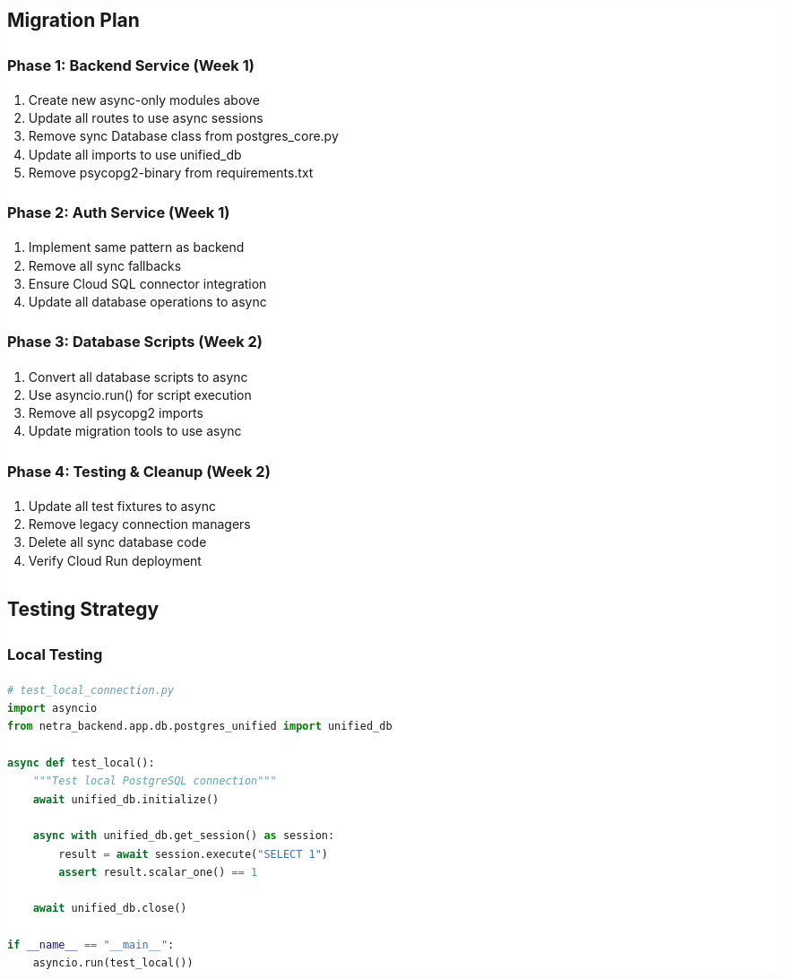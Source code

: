 ## Migration Plan

### Phase 1: Backend Service (Week 1)
1. Create new async-only modules above
2. Update all routes to use async sessions
3. Remove sync Database class from postgres_core.py
4. Update all imports to use unified_db
5. Remove psycopg2-binary from requirements.txt

### Phase 2: Auth Service (Week 1)
1. Implement same pattern as backend
2. Remove all sync fallbacks
3. Ensure Cloud SQL connector integration
4. Update all database operations to async

### Phase 3: Database Scripts (Week 2)
1. Convert all database scripts to async
2. Use asyncio.run() for script execution
3. Remove all psycopg2 imports
4. Update migration tools to use async

### Phase 4: Testing & Cleanup (Week 2)
1. Update all test fixtures to async
2. Remove legacy connection managers
3. Delete all sync database code
4. Verify Cloud Run deployment

## Testing Strategy

### Local Testing
```python
# test_local_connection.py
import asyncio
from netra_backend.app.db.postgres_unified import unified_db

async def test_local():
    """Test local PostgreSQL connection"""
    await unified_db.initialize()
    
    async with unified_db.get_session() as session:
        result = await session.execute("SELECT 1")
        assert result.scalar_one() == 1
    
    await unified_db.close()

if __name__ == "__main__":
    asyncio.run(test_local())
```
